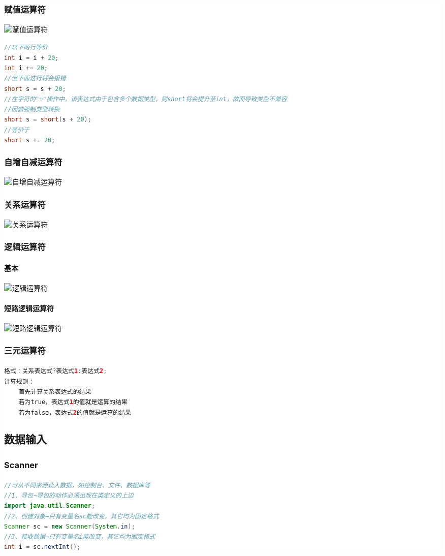 ### 赋值运算符

<img class="lazyload" src="https://cdn.jsdelivr.net/gh/WillCAI2020/cdn@1.2.7/images/loading.gif" data-src="https://gitee.com/WillCAI2020/pic-go/raw/master/Java/one/image-20210117164443869.png" alt="赋值运算符">

```java
//以下两行等价
int i = i + 20;
int i += 20;
//但下面这行将会报错
short s = s + 20;
//在字符的"+"操作中，该表达式由于包含多个数据类型，则short将会提升至int，故而导致类型不兼容
//因做强制类型转换
short s = short(s + 20);
//等价于
short s += 20;
```

### 自增自减运算符

<img class="lazyload" src="https://cdn.jsdelivr.net/gh/WillCAI2020/cdn@1.2.7/images/loading.gif" data-src="https://gitee.com/WillCAI2020/pic-go/raw/master/Java/one/image-20210117165219784.png" alt="自增自减运算符">

### 关系运算符

<img class="lazyload" src="https://cdn.jsdelivr.net/gh/WillCAI2020/cdn@1.2.7/images/loading.gif" data-src="https://gitee.com/WillCAI2020/pic-go/raw/master/Java/one/image-20210117165529950.png" alt="关系运算符">

### 逻辑运算符

#### 基本

<img class="lazyload" src="https://cdn.jsdelivr.net/gh/WillCAI2020/cdn@1.2.7/images/loading.gif" data-src="https://gitee.com/WillCAI2020/pic-go/raw/master/Java/one/image-20210117165742825.png" alt="逻辑运算符">

#### 短路逻辑运算符

<img class="lazyload" src="https://cdn.jsdelivr.net/gh/WillCAI2020/cdn@1.2.7/images/loading.gif" data-src="https://gitee.com/WillCAI2020/pic-go/raw/master/Java/one/image-20210117170323385.png" alt="短路逻辑运算符">

### 三元运算符

```java
格式：关系表达式?表达式1:表达式2;
计算规则：
	首先计算关系表达式的结果
	若为true，表达式1的值就是运算的结果
	若为false，表达式2的值就是运算的结果
```

## 数据输入

### Scanner

```java
//可从不同来源读入数据，如控制台、文件、数据库等
//1、导包→导包的动作必须出现在类定义的上边
import java.util.Scanner;
//2、创建对象→只有变量名sc能改变，其它均为固定格式
Scanner sc = new Scanner(System.in);
//3、接收数据→只有变量名i能改变，其它均为固定格式
int i = sc.nextInt();
```
